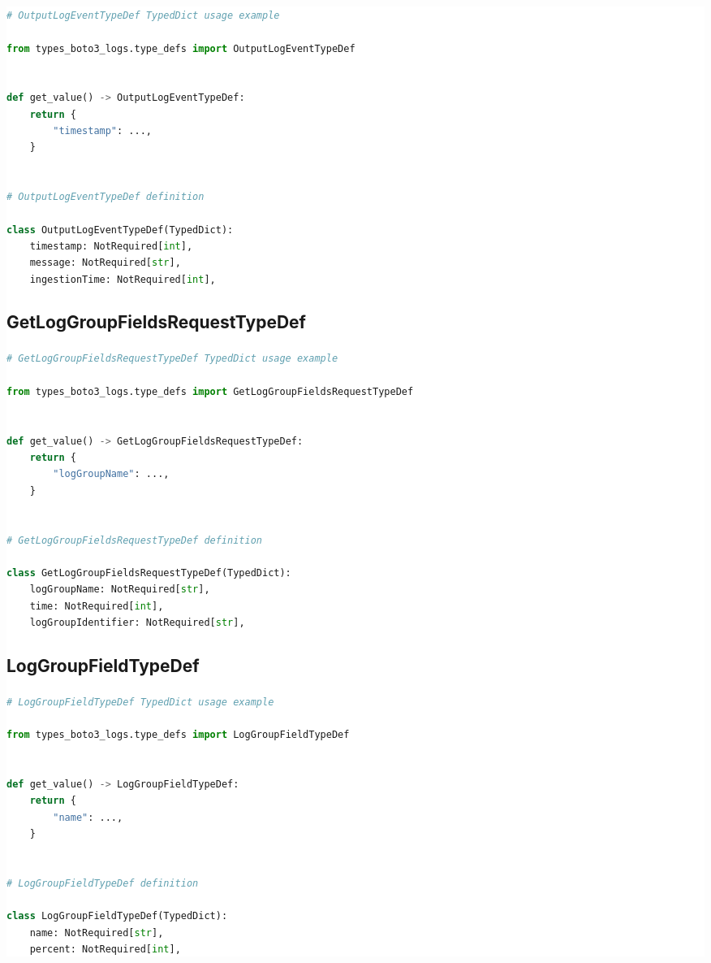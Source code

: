 ```python
# OutputLogEventTypeDef TypedDict usage example

from types_boto3_logs.type_defs import OutputLogEventTypeDef


def get_value() -> OutputLogEventTypeDef:
    return {
        "timestamp": ...,
    }


# OutputLogEventTypeDef definition

class OutputLogEventTypeDef(TypedDict):
    timestamp: NotRequired[int],
    message: NotRequired[str],
    ingestionTime: NotRequired[int],
```


## GetLogGroupFieldsRequestTypeDef

```python
# GetLogGroupFieldsRequestTypeDef TypedDict usage example

from types_boto3_logs.type_defs import GetLogGroupFieldsRequestTypeDef


def get_value() -> GetLogGroupFieldsRequestTypeDef:
    return {
        "logGroupName": ...,
    }


# GetLogGroupFieldsRequestTypeDef definition

class GetLogGroupFieldsRequestTypeDef(TypedDict):
    logGroupName: NotRequired[str],
    time: NotRequired[int],
    logGroupIdentifier: NotRequired[str],
```


## LogGroupFieldTypeDef

```python
# LogGroupFieldTypeDef TypedDict usage example

from types_boto3_logs.type_defs import LogGroupFieldTypeDef


def get_value() -> LogGroupFieldTypeDef:
    return {
        "name": ...,
    }


# LogGroupFieldTypeDef definition

class LogGroupFieldTypeDef(TypedDict):
    name: NotRequired[str],
    percent: NotRequired[int],
```
